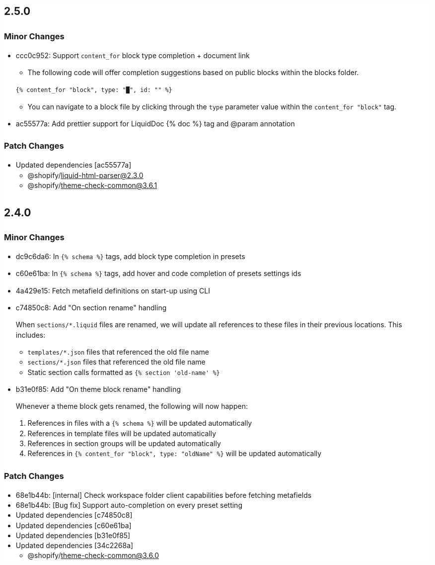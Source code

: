 ## 2.5.0

### Minor Changes

- ccc0c952: Support `content_for` block type completion + document link

  - The following code will offer completion suggestions based on public blocks
    within the blocks folder.

  ```
  {% content_for "block", type: "█", id: "" %}
  ```

  - You can navigate to a block file by clicking through the `type` parameter value
    within the `content_for "block"` tag.

- ac55577a: Add prettier support for LiquidDoc {% doc %} tag and @param annotation

### Patch Changes

- Updated dependencies [ac55577a]
  - @shopify/liquid-html-parser@2.3.0
  - @shopify/theme-check-common@3.6.1

## 2.4.0

### Minor Changes

- dc9c6da6: In `{% schema %}` tags, add block type completion in presets
- c60e61ba: In `{% schema %}` tags, add hover and code completion of presets settings ids
- 4a429e15: Fetch metafield definitions on start-up using CLI
- c74850c8: Add "On section rename" handling

  When `sections/*.liquid` files are renamed, we will update all references to these files in their previous locations. This includes:

  - `templates/*.json` files that referenced the old file name
  - `sections/*.json` files that referenced the old file name
  - Static section calls formatted as `{% section 'old-name' %}`

- b31e0f85: Add "On theme block rename" handling

  Whenever a theme block gets renamed, the following will now happen:

  1. References in files with a `{% schema %}` will be updated automatically
  2. References in template files will be updated automatically
  3. References in section groups will be updated automatically
  4. References in `{% content_for "block", type: "oldName" %}` will be updated automatically

### Patch Changes

- 68e1b44b: [internal] Check workspace folder client capabilities before fetching metafields
- 68e1b44b: [Bug fix] Support auto-completion on every preset setting
- Updated dependencies [c74850c8]
- Updated dependencies [c60e61ba]
- Updated dependencies [b31e0f85]
- Updated dependencies [34c2268a]
  - @shopify/theme-check-common@3.6.0
